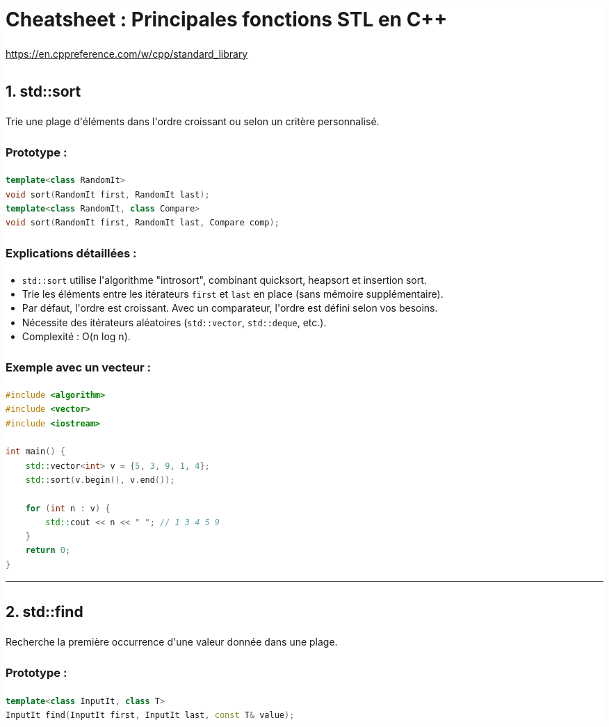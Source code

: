 
# Cheatsheet : Principales fonctions STL en C++

https://en.cppreference.com/w/cpp/standard_library

## 1. **std::sort**
Trie une plage d'éléments dans l'ordre croissant ou selon un critère personnalisé.

### Prototype :
```cpp
template<class RandomIt>
void sort(RandomIt first, RandomIt last);
template<class RandomIt, class Compare>
void sort(RandomIt first, RandomIt last, Compare comp);
```

### Explications détaillées :
- `std::sort` utilise l'algorithme "introsort", combinant quicksort, heapsort et insertion sort.
- Trie les éléments entre les itérateurs `first` et `last` en place (sans mémoire supplémentaire).
- Par défaut, l'ordre est croissant. Avec un comparateur, l'ordre est défini selon vos besoins.
- Nécessite des itérateurs aléatoires (`std::vector`, `std::deque`, etc.).
- Complexité : O(n log n).

### Exemple avec un vecteur :
```cpp
#include <algorithm>
#include <vector>
#include <iostream>

int main() {
    std::vector<int> v = {5, 3, 9, 1, 4};
    std::sort(v.begin(), v.end());

    for (int n : v) {
        std::cout << n << " "; // 1 3 4 5 9
    }
    return 0;
}
```

---

## 2. **std::find**
Recherche la première occurrence d'une valeur donnée dans une plage.

### Prototype :
```cpp
template<class InputIt, class T>
InputIt find(InputIt first, InputIt last, const T& value);
```
